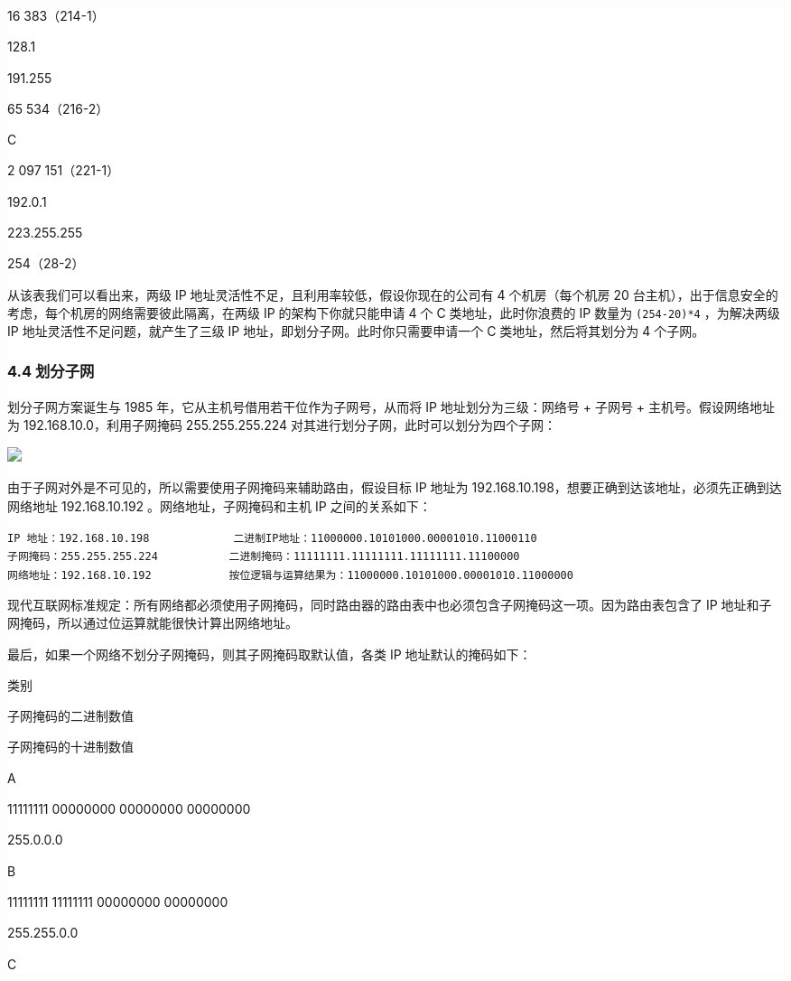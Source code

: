 16 383（214\-1）

128.1

191.255

65 534（216\-2）

C

2 097 151（221\-1）

192.0.1

223.255.255

254（28\-2）

从该表我们可以看出来，两级 IP 地址灵活性不足，且利用率较低，假设你现在的公司有 4 个机房（每个机房 20 台主机），出于信息安全的考虑，每个机房的网络需要彼此隔离，在两级 IP 的架构下你就只能申请 4 个 C 类地址，此时你浪费的 IP 数量为 `(254-20)*4` ，为解决两级 IP 地址灵活性不足问题，就产生了三级 IP 地址，即划分子网。此时你只需要申请一个 C 类地址，然后将其划分为 4 个子网。

### 4.4 划分子网

划分子网方案诞生与 1985 年，它从主机号借用若干位作为子网号，从而将 IP 地址划分为三级：网络号 + 子网号 + 主机号。假设网络地址为 192.168.10.0，利用子网掩码 255.255.255.224 对其进行划分子网，此时可以划分为四个子网：

![](https://static.ecool.fun//article/8a06fdf4-9dd2-4f49-8fc8-b313d4b5ad97.jpeg)

由于子网对外是不可见的，所以需要使用子网掩码来辅助路由，假设目标 IP 地址为 192.168.10.198，想要正确到达该地址，必须先正确到达网络地址 192.168.10.192 。网络地址，子网掩码和主机 IP 之间的关系如下：

```
IP 地址：192.168.10.198             二进制IP地址：11000000.10101000.00001010.11000110
子网掩码：255.255.255.224           二进制掩码：11111111.11111111.11111111.11100000
网络地址：192.168.10.192            按位逻辑与运算结果为：11000000.10101000.00001010.11000000

```

现代互联网标准规定：所有网络都必须使用子网掩码，同时路由器的路由表中也必须包含子网掩码这一项。因为路由表包含了 IP 地址和子网掩码，所以通过位运算就能很快计算出网络地址。

最后，如果一个网络不划分子网掩码，则其子网掩码取默认值，各类 IP 地址默认的掩码如下：

类别

子网掩码的二进制数值

子网掩码的十进制数值

A

11111111 00000000 00000000 00000000

255.0.0.0

B

11111111 11111111 00000000 00000000

255.255.0.0

C
